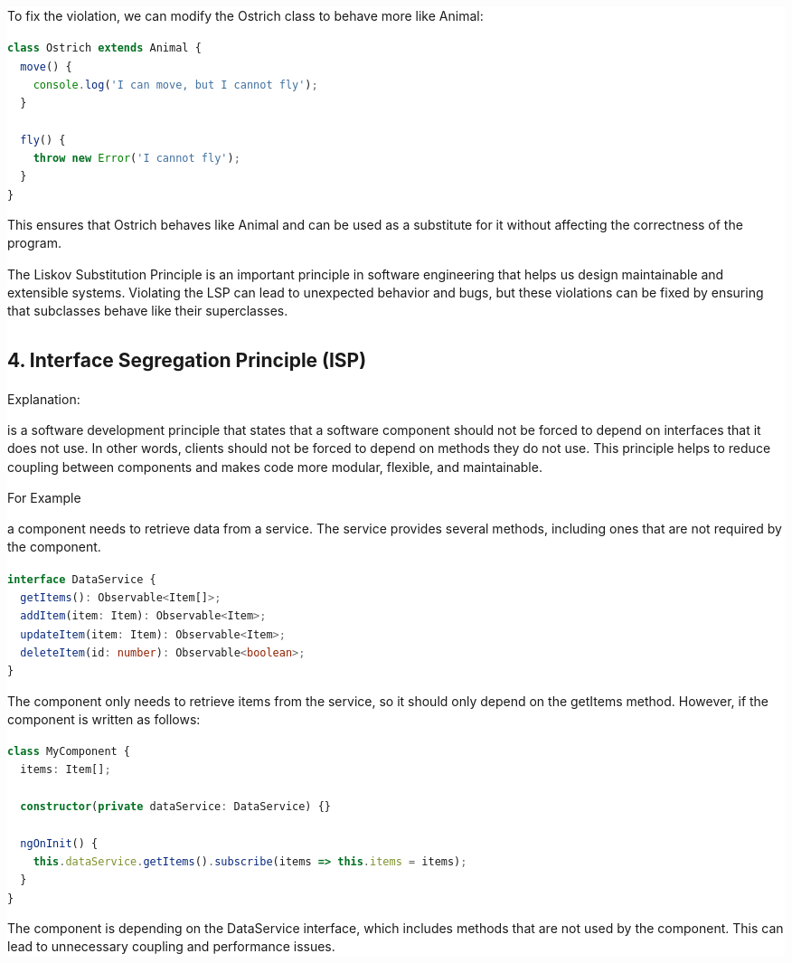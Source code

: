 To fix the violation, we can modify the Ostrich class to behave more like Animal:

``` typescript
class Ostrich extends Animal {
  move() {
    console.log('I can move, but I cannot fly');
  }

  fly() {
    throw new Error('I cannot fly');
  }
}
```
This ensures that Ostrich behaves like Animal and can be used as a substitute for it without affecting the correctness of the program.

The Liskov Substitution Principle is an important principle in software engineering that helps us design maintainable and extensible systems. Violating the LSP can lead to unexpected behavior and bugs, but these violations can be fixed by ensuring that subclasses behave like their superclasses.


##

## 4. Interface Segregation Principle (ISP)

Explanation:

is a software development principle that states that a software component should not be forced to depend on interfaces that it does not use. In other words, clients should not be forced to depend on methods they do not use. This principle helps to reduce coupling between components and makes code more modular, flexible, and maintainable.

For Example 

  a component needs to retrieve data from a service. The service provides several methods, including ones that are not required by the component.

``` typescript
interface DataService {
  getItems(): Observable<Item[]>;
  addItem(item: Item): Observable<Item>;
  updateItem(item: Item): Observable<Item>;
  deleteItem(id: number): Observable<boolean>;
}
```
The component only needs to retrieve items from the service, so it should only depend on the getItems method. However, if the component is written as follows:

``` typescript
class MyComponent {
  items: Item[];
  
  constructor(private dataService: DataService) {}
  
  ngOnInit() {
    this.dataService.getItems().subscribe(items => this.items = items);
  }
}
```
The component is depending on the DataService interface, which includes methods that are not used by the component. This can lead to unnecessary coupling and performance issues.
